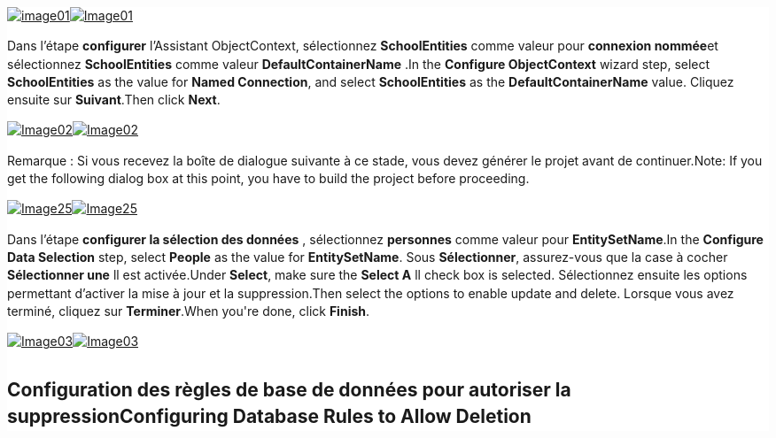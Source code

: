<span data-ttu-id="e55ec-131">[![image01](the-entity-framework-and-aspnet-getting-started-part-2/_static/image12.png)](the-entity-framework-and-aspnet-getting-started-part-2/_static/image11.png)</span><span class="sxs-lookup"><span data-stu-id="e55ec-131">[![Image01](the-entity-framework-and-aspnet-getting-started-part-2/_static/image12.png)](the-entity-framework-and-aspnet-getting-started-part-2/_static/image11.png)</span></span>

<span data-ttu-id="e55ec-132">Dans l’étape **configurer** l’Assistant ObjectContext, sélectionnez **SchoolEntities** comme valeur pour **connexion nommée**et sélectionnez **SchoolEntities** comme valeur **DefaultContainerName** .</span><span class="sxs-lookup"><span data-stu-id="e55ec-132">In the **Configure ObjectContext** wizard step, select **SchoolEntities** as the value for **Named Connection**, and select **SchoolEntities** as the **DefaultContainerName** value.</span></span> <span data-ttu-id="e55ec-133">Cliquez ensuite sur **Suivant**.</span><span class="sxs-lookup"><span data-stu-id="e55ec-133">Then click **Next**.</span></span>

<span data-ttu-id="e55ec-134">[![Image02](the-entity-framework-and-aspnet-getting-started-part-2/_static/image14.png)](the-entity-framework-and-aspnet-getting-started-part-2/_static/image13.png)</span><span class="sxs-lookup"><span data-stu-id="e55ec-134">[![Image02](the-entity-framework-and-aspnet-getting-started-part-2/_static/image14.png)](the-entity-framework-and-aspnet-getting-started-part-2/_static/image13.png)</span></span>

<span data-ttu-id="e55ec-135">Remarque : Si vous recevez la boîte de dialogue suivante à ce stade, vous devez générer le projet avant de continuer.</span><span class="sxs-lookup"><span data-stu-id="e55ec-135">Note: If you get the following dialog box at this point, you have to build the project before proceeding.</span></span>

<span data-ttu-id="e55ec-136">[![Image25](the-entity-framework-and-aspnet-getting-started-part-2/_static/image16.png)](the-entity-framework-and-aspnet-getting-started-part-2/_static/image15.png)</span><span class="sxs-lookup"><span data-stu-id="e55ec-136">[![Image25](the-entity-framework-and-aspnet-getting-started-part-2/_static/image16.png)](the-entity-framework-and-aspnet-getting-started-part-2/_static/image15.png)</span></span>

<span data-ttu-id="e55ec-137">Dans l’étape **configurer la sélection des données** , sélectionnez **personnes** comme valeur pour **EntitySetName**.</span><span class="sxs-lookup"><span data-stu-id="e55ec-137">In the **Configure Data Selection** step, select **People** as the value for **EntitySetName**.</span></span> <span data-ttu-id="e55ec-138">Sous **Sélectionner**, assurez-vous que la case à cocher **Sélectionner une** ll est activée.</span><span class="sxs-lookup"><span data-stu-id="e55ec-138">Under **Select**, make sure the **Select A** ll check box is selected.</span></span> <span data-ttu-id="e55ec-139">Sélectionnez ensuite les options permettant d’activer la mise à jour et la suppression.</span><span class="sxs-lookup"><span data-stu-id="e55ec-139">Then select the options to enable update and delete.</span></span> <span data-ttu-id="e55ec-140">Lorsque vous avez terminé, cliquez sur **Terminer**.</span><span class="sxs-lookup"><span data-stu-id="e55ec-140">When you're done, click **Finish**.</span></span>

<span data-ttu-id="e55ec-141">[![Image03](the-entity-framework-and-aspnet-getting-started-part-2/_static/image18.png)](the-entity-framework-and-aspnet-getting-started-part-2/_static/image17.png)</span><span class="sxs-lookup"><span data-stu-id="e55ec-141">[![Image03](the-entity-framework-and-aspnet-getting-started-part-2/_static/image18.png)](the-entity-framework-and-aspnet-getting-started-part-2/_static/image17.png)</span></span>

## <a name="configuring-database-rules-to-allow-deletion"></a><span data-ttu-id="e55ec-142">Configuration des règles de base de données pour autoriser la suppression</span><span class="sxs-lookup"><span data-stu-id="e55ec-142">Configuring Database Rules to Allow Deletion</span></span>

